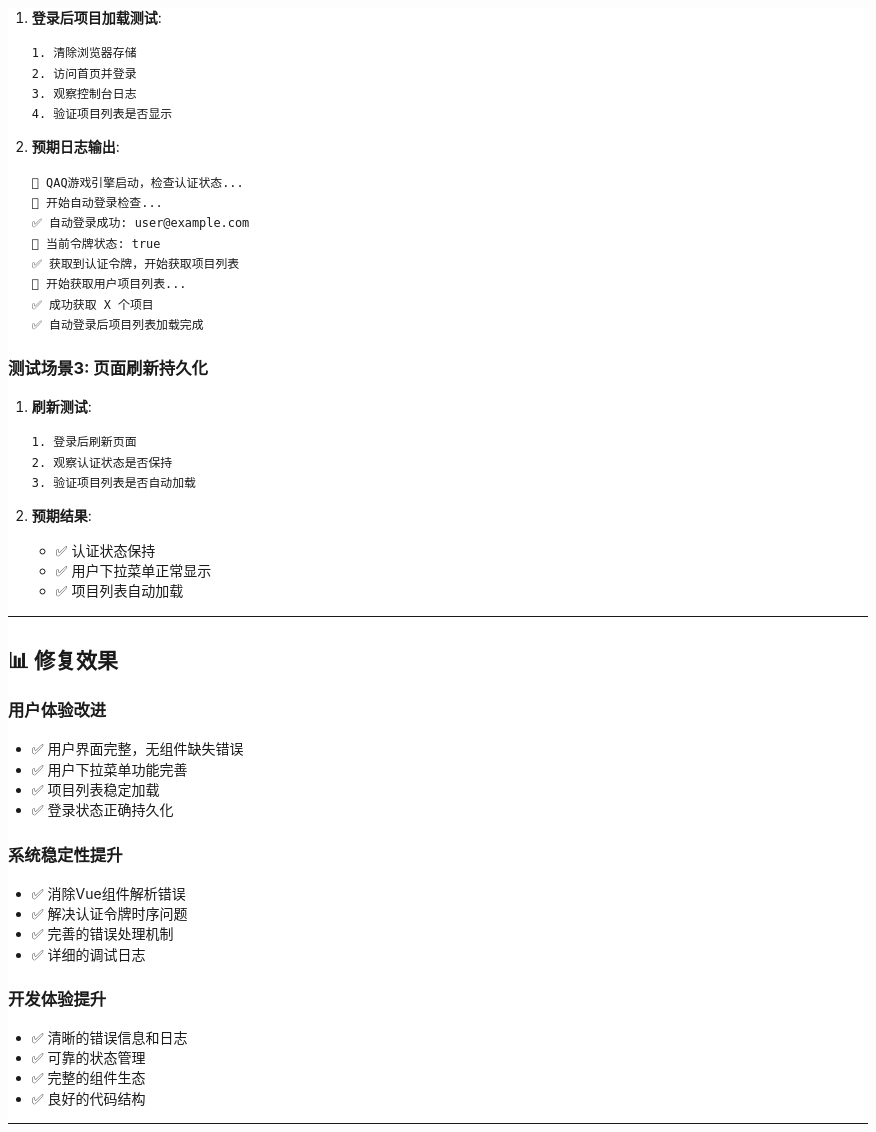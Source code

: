1. **登录后项目加载测试**:
   ```bash
   1. 清除浏览器存储
   2. 访问首页并登录
   3. 观察控制台日志
   4. 验证项目列表是否显示
   ```

2. **预期日志输出**:
   ```
   🚀 QAQ游戏引擎启动，检查认证状态...
   🔄 开始自动登录检查...
   ✅ 自动登录成功: user@example.com
   🔑 当前令牌状态: true
   ✅ 获取到认证令牌，开始获取项目列表
   🔄 开始获取用户项目列表...
   ✅ 成功获取 X 个项目
   ✅ 自动登录后项目列表加载完成
   ```

### **测试场景3: 页面刷新持久化**

1. **刷新测试**:
   ```bash
   1. 登录后刷新页面
   2. 观察认证状态是否保持
   3. 验证项目列表是否自动加载
   ```

2. **预期结果**:
   - ✅ 认证状态保持
   - ✅ 用户下拉菜单正常显示
   - ✅ 项目列表自动加载

---

## 📊 修复效果

### **用户体验改进**
- ✅ 用户界面完整，无组件缺失错误
- ✅ 用户下拉菜单功能完善
- ✅ 项目列表稳定加载
- ✅ 登录状态正确持久化

### **系统稳定性提升**
- ✅ 消除Vue组件解析错误
- ✅ 解决认证令牌时序问题
- ✅ 完善的错误处理机制
- ✅ 详细的调试日志

### **开发体验提升**
- ✅ 清晰的错误信息和日志
- ✅ 可靠的状态管理
- ✅ 完整的组件生态
- ✅ 良好的代码结构

---